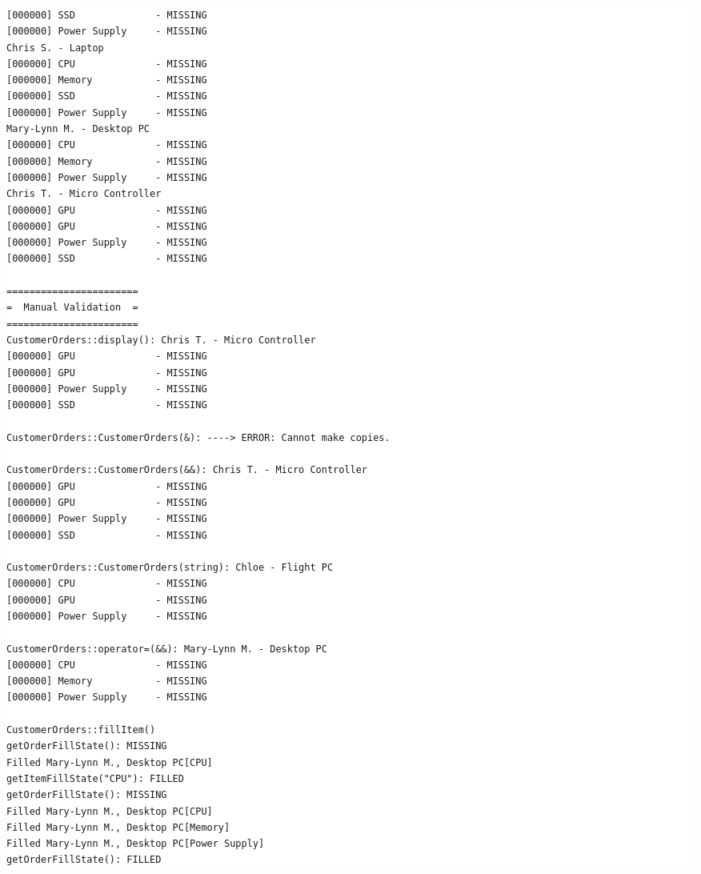 ```
[000000] SSD              - MISSING
[000000] Power Supply     - MISSING
Chris S. - Laptop
[000000] CPU              - MISSING
[000000] Memory           - MISSING
[000000] SSD              - MISSING
[000000] Power Supply     - MISSING
Mary-Lynn M. - Desktop PC
[000000] CPU              - MISSING
[000000] Memory           - MISSING
[000000] Power Supply     - MISSING
Chris T. - Micro Controller
[000000] GPU              - MISSING
[000000] GPU              - MISSING
[000000] Power Supply     - MISSING
[000000] SSD              - MISSING

=======================
=  Manual Validation  =
=======================
CustomerOrders::display(): Chris T. - Micro Controller
[000000] GPU              - MISSING
[000000] GPU              - MISSING
[000000] Power Supply     - MISSING
[000000] SSD              - MISSING

CustomerOrders::CustomerOrders(&): ----> ERROR: Cannot make copies.

CustomerOrders::CustomerOrders(&&): Chris T. - Micro Controller
[000000] GPU              - MISSING
[000000] GPU              - MISSING
[000000] Power Supply     - MISSING
[000000] SSD              - MISSING

CustomerOrders::CustomerOrders(string): Chloe - Flight PC
[000000] CPU              - MISSING
[000000] GPU              - MISSING
[000000] Power Supply     - MISSING

CustomerOrders::operator=(&&): Mary-Lynn M. - Desktop PC
[000000] CPU              - MISSING
[000000] Memory           - MISSING
[000000] Power Supply     - MISSING

CustomerOrders::fillItem()
getOrderFillState(): MISSING
Filled Mary-Lynn M., Desktop PC[CPU]
getItemFillState("CPU"): FILLED
getOrderFillState(): MISSING
Filled Mary-Lynn M., Desktop PC[CPU]
Filled Mary-Lynn M., Desktop PC[Memory]
Filled Mary-Lynn M., Desktop PC[Power Supply]
getOrderFillState(): FILLED
```
